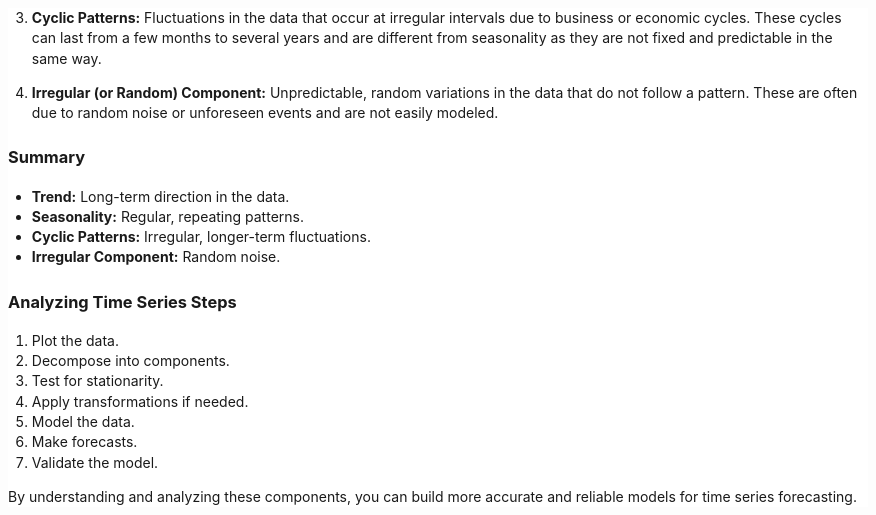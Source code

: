 3. **Cyclic Patterns:** Fluctuations in the data that occur at irregular intervals due to business or economic cycles. These cycles can last from a few months to several years and are different from seasonality as they are not fixed and predictable in the same way.
   
4. **Irregular (or Random) Component:** Unpredictable, random variations in the data that do not follow a pattern. These are often due to random noise or unforeseen events and are not easily modeled.


### Summary

- **Trend:** Long-term direction in the data.
- **Seasonality:** Regular, repeating patterns.
- **Cyclic Patterns:** Irregular, longer-term fluctuations.
- **Irregular Component:** Random noise.

### Analyzing Time Series Steps

1. Plot the data.
2. Decompose into components.
3. Test for stationarity.
4. Apply transformations if needed.
5. Model the data.
6. Make forecasts.
7. Validate the model.

By understanding and analyzing these components, you can build more accurate and reliable models for time series forecasting.
